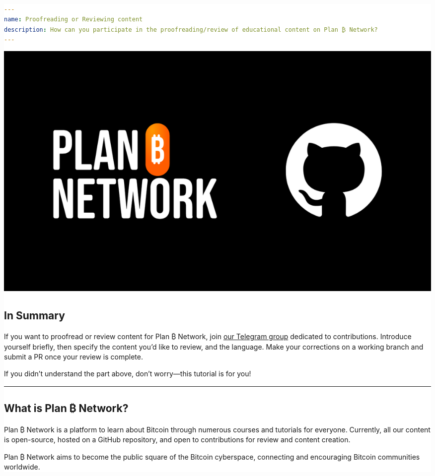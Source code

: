 ```yaml
---
name: Proofreading or Reviewing content
description: How can you participate in the proofreading/review of educational content on Plan ₿ Network?
---
```

![github](assets/cover.webp)

## In Summary

If you want to proofread or review content for Plan ₿ Network, join [our Telegram group](https://t.me/PlanBNetwork_ContentBuilder) dedicated to contributions. Introduce yourself briefly, then specify the content you’d like to review, and the language. Make your corrections on a working branch and submit a PR once your review is complete.

If you didn’t understand the part above, don’t worry—this tutorial is for you!

---

## What is Plan ₿ Network?

Plan ₿ Network is a platform to learn about Bitcoin through numerous courses and tutorials for everyone. Currently, all our content is open-source, hosted on a GitHub repository, and open to contributions for review and content creation.

Plan ₿ Network aims to become the public square of the Bitcoin cyberspace, connecting and encouraging Bitcoin communities worldwide.
